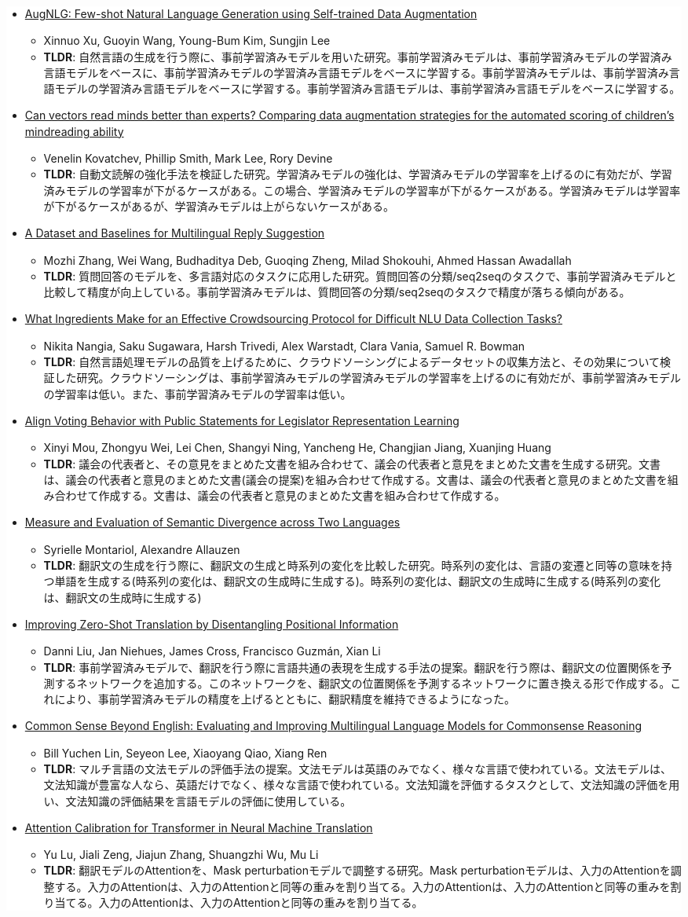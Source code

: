 - [AugNLG: Few-shot Natural Language Generation using Self-trained Data Augmentation](https://aclanthology.org/2021.acl-long.95)
  - Xinnuo Xu, Guoyin Wang, Young-Bum Kim, Sungjin Lee
  - **TLDR**: 自然言語の生成を行う際に、事前学習済みモデルを用いた研究。事前学習済みモデルは、事前学習済みモデルの学習済み言語モデルをベースに、事前学習済みモデルの学習済み言語モデルをベースに学習する。事前学習済みモデルは、事前学習済み言語モデルの学習済み言語モデルをベースに学習する。事前学習済み言語モデルは、事前学習済み言語モデルをベースに学習する。

- [Can vectors read minds better than experts? Comparing data augmentation strategies for the automated scoring of children’s mindreading ability](https://aclanthology.org/2021.acl-long.96)
  - Venelin Kovatchev, Phillip Smith, Mark Lee, Rory Devine
  - **TLDR**: 自動文読解の強化手法を検証した研究。学習済みモデルの強化は、学習済みモデルの学習率を上げるのに有効だが、学習済みモデルの学習率が下がるケースがある。この場合、学習済みモデルの学習率が下がるケースがある。学習済みモデルは学習率が下がるケースがあるが、学習済みモデルは上がらないケースがある。

- [A Dataset and Baselines for Multilingual Reply Suggestion](https://aclanthology.org/2021.acl-long.97)
  - Mozhi Zhang, Wei Wang, Budhaditya Deb, Guoqing Zheng, Milad Shokouhi, Ahmed Hassan Awadallah
  - **TLDR**: 質問回答のモデルを、多言語対応のタスクに応用した研究。質問回答の分類/seq2seqのタスクで、事前学習済みモデルと比較して精度が向上している。事前学習済みモデルは、質問回答の分類/seq2seqのタスクで精度が落ちる傾向がある。

- [What Ingredients Make for an Effective Crowdsourcing Protocol for Difficult NLU Data Collection Tasks?](https://aclanthology.org/2021.acl-long.98)
  - Nikita Nangia, Saku Sugawara, Harsh Trivedi, Alex Warstadt, Clara Vania, Samuel R. Bowman
  - **TLDR**: 自然言語処理モデルの品質を上げるために、クラウドソーシングによるデータセットの収集方法と、その効果について検証した研究。クラウドソーシングは、事前学習済みモデルの学習済みモデルの学習率を上げるのに有効だが、事前学習済みモデルの学習率は低い。また、事前学習済みモデルの学習率は低い。

- [Align Voting Behavior with Public Statements for Legislator Representation Learning](https://aclanthology.org/2021.acl-long.99)
  - Xinyi Mou, Zhongyu Wei, Lei Chen, Shangyi Ning, Yancheng He, Changjian Jiang, Xuanjing Huang
  - **TLDR**: 議会の代表者と、その意見をまとめた文書を組み合わせて、議会の代表者と意見をまとめた文書を生成する研究。文書は、議会の代表者と意見のまとめた文書(議会の提案)を組み合わせて作成する。文書は、議会の代表者と意見のまとめた文書を組み合わせて作成する。文書は、議会の代表者と意見のまとめた文書を組み合わせて作成する。

- [Measure and Evaluation of Semantic Divergence across Two Languages](https://aclanthology.org/2021.acl-long.100)
  - Syrielle Montariol, Alexandre Allauzen
  - **TLDR**: 翻訳文の生成を行う際に、翻訳文の生成と時系列の変化を比較した研究。時系列の変化は、言語の変遷と同等の意味を持つ単語を生成する(時系列の変化は、翻訳文の生成時に生成する)。時系列の変化は、翻訳文の生成時に生成する(時系列の変化は、翻訳文の生成時に生成する)

- [Improving Zero-Shot Translation by Disentangling Positional Information](https://aclanthology.org/2021.acl-long.101)
  - Danni Liu, Jan Niehues, James Cross, Francisco Guzmán, Xian Li
  - **TLDR**: 事前学習済みモデルで、翻訳を行う際に言語共通の表現を生成する手法の提案。翻訳を行う際は、翻訳文の位置関係を予測するネットワークを追加する。このネットワークを、翻訳文の位置関係を予測するネットワークに置き換える形で作成する。これにより、事前学習済みモデルの精度を上げるとともに、翻訳精度を維持できるようになった。

- [Common Sense Beyond English: Evaluating and Improving Multilingual Language Models for Commonsense Reasoning](https://aclanthology.org/2021.acl-long.102)
  - Bill Yuchen Lin, Seyeon Lee, Xiaoyang Qiao, Xiang Ren
  - **TLDR**: マルチ言語の文法モデルの評価手法の提案。文法モデルは英語のみでなく、様々な言語で使われている。文法モデルは、文法知識が豊富な人なら、英語だけでなく、様々な言語で使われている。文法知識を評価するタスクとして、文法知識の評価を用い、文法知識の評価結果を言語モデルの評価に使用している。

- [Attention Calibration for Transformer in Neural Machine Translation](https://aclanthology.org/2021.acl-long.103)
  - Yu Lu, Jiali Zeng, Jiajun Zhang, Shuangzhi Wu, Mu Li
  - **TLDR**: 翻訳モデルのAttentionを、Mask perturbationモデルで調整する研究。Mask perturbationモデルは、入力のAttentionを調整する。入力のAttentionは、入力のAttentionと同等の重みを割り当てる。入力のAttentionは、入力のAttentionと同等の重みを割り当てる。入力のAttentionは、入力のAttentionと同等の重みを割り当てる。

